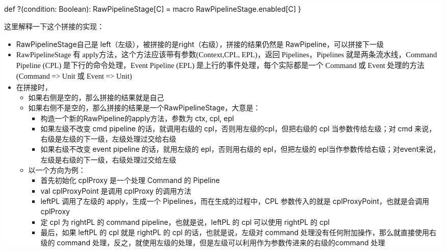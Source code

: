   def ?(condition: Boolean): RawPipelineStage[C] = macro RawPipelineStage.enabled[C] 
}

</pre>

<p>这里解释一下这个拼接的实现：</p>

<ul>

<li><span lang="en-US">RawPipeline</span><span lang="zh-CN">Stage</span><span lang="zh-CN">自己是</span><span lang="en-US"> left（左级），被拼接的是right（右级），拼接的结果仍然是 RawPipeline，可以拼接下一级</span></li>

<li>

<p style="margin: 0in; font-size: 11.0pt;"><span lang="en-US" style="font-family: Calibri;"><span lang="en-US">RawPipelineStage 有 </span>apply</span><span lang="zh-CN" style="font-family: &lt;br /&gt;SimSun;">方法，这个方法应该带有参数</span><span lang="en-US" style="font-family: Calibri;">(Context,CPL, EPL)</span><span lang="zh-CN" style="font-family: SimSun;">，返回</span><span lang="en-US" style="font-family: Calibri;"> Pipelines，Pipelines 就是两条流水线，Command Pipeline (CPL) 是下行的命令处理，Event Pipeline (EPL) 是上行的事件处理，每个实际都是一个 Command 或 Event 处理的方法(Command =&gt; Unit 或 Event =&gt; Unit)</span></p>

</li>

<li>在拼接时，

<ul>

<li>如果右侧是空的，那么拼接的结果就是自己</li>

<li>如果右侧不是空的，那么拼接的结果是一个RawPipelineStage，大意是：

<ul>

<li><span lang="zh-CN">构造一个新的</span><span lang="zh-CN">RawPipeline</span><span lang="zh-CN">的</span><span lang="zh-CN">apply</span><span lang="zh-CN">方法，参数为</span><span lang="en-US"> ctx, cpl, epl</span></li>

<li>如果左级不改变 cmd pipeline 的话，就调用右级的 cpl，否则用左级的cpl，但把右级的 cpl 当参数传给左级；对 cmd 来说，右级是左级的下一级，左级处理过交给右级</li>

<li>如果右级不改变 event pipeline 的话，就用左级的 epl，否则用右级的 epl，但把左级的 epl当作参数传给右级；对event来说，左级是右级的下一级，右级处理过交给左级</li>

</ul>

</li>

<li>以一个方向为例：

<ul>

<li>首先初始化 cplProxy 是一个处理 Command 的 Pipeline</li>

<li>val cplProxyPoint 是调用 cplProxy 的调用方法</li>

<li>leftPL 调用了左级的 apply，生成一个 Pipelines，而在生成的过程中，CPL 参数传入的就是 cplProxyPoint，也就是会调用 cplProxy</li>

<li>定 cpl 为 rightPL 的 command pipeline，也就是说，leftPL 的 cpl 可以使用 rightPL 的 cpl</li>

<li>最后，如果 leftPL 的 cpl 就是 rightPL 的 cpl 的话，也就是说，左级对 command 处理没有任何附加操作，那么就直接使用右级的 command 处理，反之，就使用左级的处理，但是左级可以利用作为参数传进来的右级的command 处理</li>
